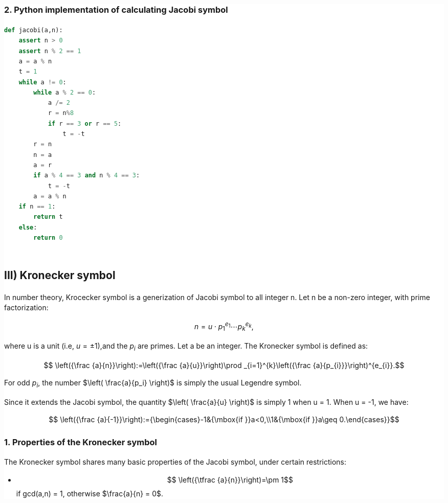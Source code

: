 ### 2. Python implementation of calculating Jacobi symbol ###

```python
def jacobi(a,n):
    assert n > 0
    assert n % 2 == 1
    a = a % n
    t = 1
    while a != 0:
        while a % 2 == 0:
            a /= 2
            r = n%8
            if r == 3 or r == 5:
                t = -t
        r = n
        n = a
        a = r
        if a % 4 == 3 and n % 4 == 3:
            t = -t
        a = a % n
    if n == 1:
        return t
    else:
        return 0
   
```

## III) Kronecker symbol ##

In number theory, Krocecker symbol is a generization of Jacobi symbol to all integer n. 
Let n be a non-zero integer, with prime factorization:

$$ n=u\cdot p_{1}^{e_{1}}\cdots p_{k}^{e_{k}},$$

where u is a unit (i.e, $u = \pm 1$),and the $p_i$ are primes. Let a be an integer. The Kronecker symbol is defined as:

$$ \left({\frac {a}{n}}\right):=\left({\frac {a}{u}}\right)\prod _{i=1}^{k}\left({\frac {a}{p_{i}}}\right)^{e_{i}}.$$

For odd $p_i$, the number $\left( \frac{a}{p_i} \right)$ is simply the usual Legendre symbol.

Since it extends the Jacobi symbol, the quantity $\left( \frac{a}{u} \right)$ is simply 1 when u = 1. When u = -1, we have:


$$ \left({\frac {a}{-1}}\right):={\begin{cases}-1&{\mbox{if }}a<0,\\1&{\mbox{if }}a\geq 0.\end{cases}}$$

### 1. Properties of the Kronecker symbol ###

The Kronecker symbol shares many basic properties of the Jacobi symbol, under certain restrictions:

- $$ \left({\tfrac {a}{n}}\right)=\pm 1$$ if gcd(a,n) = 1, otherwise $\frac{a}{n} = 0$.
